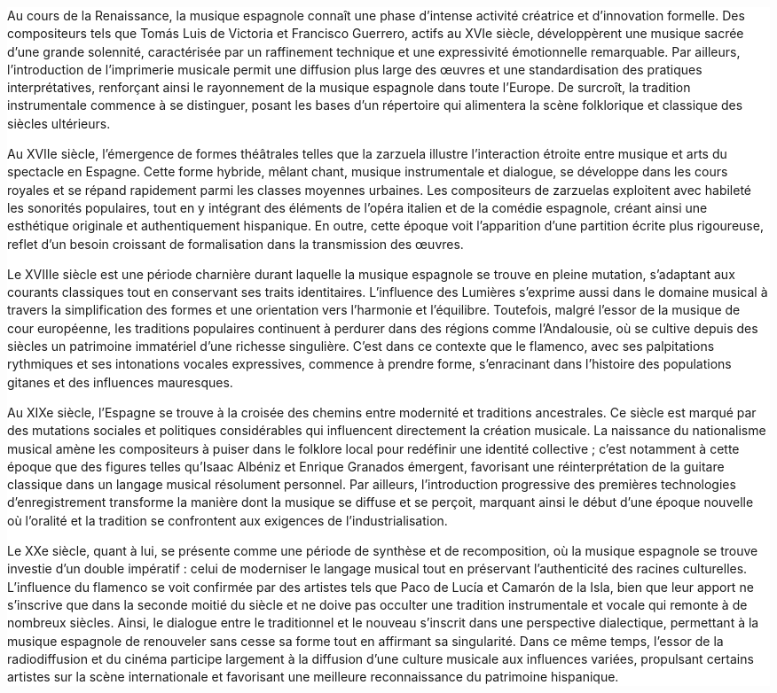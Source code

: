 Au cours de la Renaissance, la musique espagnole connaît une phase d’intense activité créatrice et
d’innovation formelle. Des compositeurs tels que Tomás Luis de Victoria et Francisco Guerrero,
actifs au XVIe siècle, développèrent une musique sacrée d’une grande solennité, caractérisée par un
raffinement technique et une expressivité émotionnelle remarquable. Par ailleurs, l’introduction de
l’imprimerie musicale permit une diffusion plus large des œuvres et une standardisation des
pratiques interprétatives, renforçant ainsi le rayonnement de la musique espagnole dans toute
l’Europe. De surcroît, la tradition instrumentale commence à se distinguer, posant les bases d’un
répertoire qui alimentera la scène folklorique et classique des siècles ultérieurs.

Au XVIIe siècle, l’émergence de formes théâtrales telles que la zarzuela illustre l’interaction
étroite entre musique et arts du spectacle en Espagne. Cette forme hybride, mêlant chant, musique
instrumentale et dialogue, se développe dans les cours royales et se répand rapidement parmi les
classes moyennes urbaines. Les compositeurs de zarzuelas exploitent avec habileté les sonorités
populaires, tout en y intégrant des éléments de l’opéra italien et de la comédie espagnole, créant
ainsi une esthétique originale et authentiquement hispanique. En outre, cette époque voit
l’apparition d’une partition écrite plus rigoureuse, reflet d’un besoin croissant de formalisation
dans la transmission des œuvres.

Le XVIIIe siècle est une période charnière durant laquelle la musique espagnole se trouve en pleine
mutation, s’adaptant aux courants classiques tout en conservant ses traits identitaires. L’influence
des Lumières s’exprime aussi dans le domaine musical à travers la simplification des formes et une
orientation vers l’harmonie et l’équilibre. Toutefois, malgré l’essor de la musique de cour
européenne, les traditions populaires continuent à perdurer dans des régions comme l’Andalousie, où
se cultive depuis des siècles un patrimoine immatériel d’une richesse singulière. C’est dans ce
contexte que le flamenco, avec ses palpitations rythmiques et ses intonations vocales expressives,
commence à prendre forme, s’enracinant dans l’histoire des populations gitanes et des influences
mauresques.

Au XIXe siècle, l’Espagne se trouve à la croisée des chemins entre modernité et traditions
ancestrales. Ce siècle est marqué par des mutations sociales et politiques considérables qui
influencent directement la création musicale. La naissance du nationalisme musical amène les
compositeurs à puiser dans le folklore local pour redéfinir une identité collective ; c’est
notamment à cette époque que des figures telles qu’Isaac Albéniz et Enrique Granados émergent,
favorisant une réinterprétation de la guitare classique dans un langage musical résolument
personnel. Par ailleurs, l’introduction progressive des premières technologies d’enregistrement
transforme la manière dont la musique se diffuse et se perçoit, marquant ainsi le début d’une époque
nouvelle où l’oralité et la tradition se confrontent aux exigences de l’industrialisation.

Le XXe siècle, quant à lui, se présente comme une période de synthèse et de recomposition, où la
musique espagnole se trouve investie d’un double impératif : celui de moderniser le langage musical
tout en préservant l’authenticité des racines culturelles. L’influence du flamenco se voit confirmée
par des artistes tels que Paco de Lucía et Camarón de la Isla, bien que leur apport ne s’inscrive
que dans la seconde moitié du siècle et ne doive pas occulter une tradition instrumentale et vocale
qui remonte à de nombreux siècles. Ainsi, le dialogue entre le traditionnel et le nouveau s’inscrit
dans une perspective dialectique, permettant à la musique espagnole de renouveler sans cesse sa
forme tout en affirmant sa singularité. Dans ce même temps, l’essor de la radiodiffusion et du
cinéma participe largement à la diffusion d’une culture musicale aux influences variées, propulsant
certains artistes sur la scène internationale et favorisant une meilleure reconnaissance du
patrimoine hispanique.
